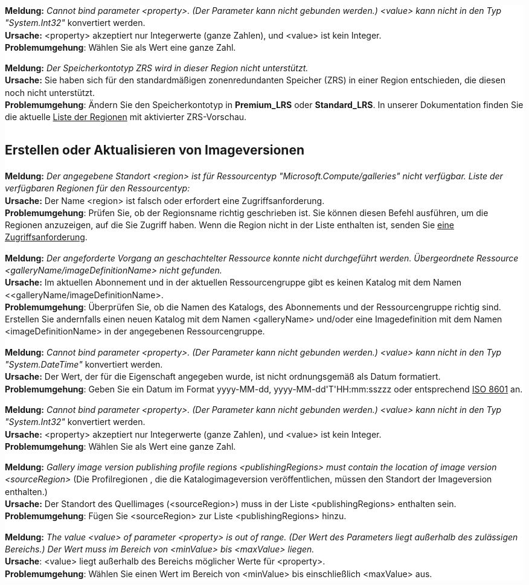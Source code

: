 **Meldung:** *Cannot bind parameter <property\>. (Der Parameter <property> kann nicht gebunden werden.) <value\> kann nicht in den Typ &quot;System.Int32&quot;* konvertiert werden.  
**Ursache:** <property\> akzeptiert nur Integerwerte (ganze Zahlen), und <value\> ist kein Integer.  
**Problemumgehung**: Wählen Sie als Wert eine ganze Zahl.

**Meldung:** *Der Speicherkontotyp ZRS wird in dieser Region nicht unterstützt.*  
**Ursache:** Sie haben sich für den standardmäßigen zonenredundanten Speicher (ZRS) in einer Region entschieden, die diesen noch nicht unterstützt.  
**Problemumgehung**: Ändern Sie den Speicherkontotyp in **Premium\_LRS** oder **Standard\_LRS**. In unserer Dokumentation finden Sie die aktuelle [Liste der Regionen](../storage/common/storage-redundancy.md#zone-redundant-storage) mit aktivierter ZRS-Vorschau.

## <a name="creating-or-updating-image-versions"></a>Erstellen oder Aktualisieren von Imageversionen ##

**Meldung:** *Der angegebene Standort <region\> ist für Ressourcentyp "Microsoft.Compute/galleries" nicht verfügbar. Liste der verfügbaren Regionen für den Ressourcentyp:*  
**Ursache:** Der Name <region\> ist falsch oder erfordert eine Zugriffsanforderung.  
**Problemumgehung**: Prüfen Sie, ob der Regionsname richtig geschrieben ist. Sie können diesen Befehl ausführen, um die Regionen anzuzeigen, auf die Sie Zugriff haben. Wenn die Region nicht in der Liste enthalten ist, senden Sie [eine Zugriffsanforderung](/troubleshoot/azure/general/region-access-request-process).

**Meldung:** *Der angeforderte Vorgang an geschachtelter Ressource konnte nicht durchgeführt werden. Übergeordnete Ressource <galleryName/imageDefinitionName\> nicht gefunden.*  
**Ursache:** Im aktuellen Abonnement und in der aktuellen Ressourcengruppe gibt es keinen Katalog mit dem Namen <<galleryName/imageDefinitionName\>.  
**Problemumgehung**: Überprüfen Sie, ob die Namen des Katalogs, des Abonnements und der Ressourcengruppe richtig sind. Erstellen Sie andernfalls einen neuen Katalog mit dem Namen <galleryName\> und/oder eine Imagedefinition mit dem Namen <imageDefinitionName\> in der angegebenen Ressourcengruppe.

**Meldung:** *Cannot bind parameter <property\>. (Der Parameter <property> kann nicht gebunden werden.) <value\> kann nicht in den Typ &quot;System.DateTime&quot;* konvertiert werden.  
**Ursache:** Der Wert, der für die Eigenschaft angegeben wurde, ist nicht ordnungsgemäß als Datum formatiert.  
**Problemumgehung**: Geben Sie ein Datum im Format yyyy-MM-dd, yyyy-MM-dd'T'HH:mm:sszzz oder entsprechend [ISO 8601](https://en.wikipedia.org/wiki/ISO_8601) an.

**Meldung:** *Cannot bind parameter <property\>. (Der Parameter <property> kann nicht gebunden werden.) <value\> kann nicht in den Typ &quot;System.Int32&quot;* konvertiert werden.  
**Ursache:** <property\> akzeptiert nur Integerwerte (ganze Zahlen), und <value\> ist kein Integer.  
**Problemumgehung**: Wählen Sie als Wert eine ganze Zahl.

**Meldung:** *Gallery image version publishing profile regions <publishingRegions\> must contain the location of image version <sourceRegion\>* (Die Profilregionen <publishingRegions>, die die Katalogimageversion veröffentlichen, müssen den Standort der Imageversion <sourceRegion> enthalten.)  
**Ursache:** Der Standort des Quellimages (<sourceRegion\>) muss in der Liste <publishingRegions\> enthalten sein.  
**Problemumgehung**: Fügen Sie <sourceRegion\> zur Liste <publishingRegions\> hinzu.

**Meldung:** *The value <value\> of parameter <property\> is out of range. (Der Wert <value> des Parameters <property> liegt außerhalb des zulässigen Bereichs.) Der Wert muss im Bereich von <minValue\> bis <maxValue\> liegen.*  
**Ursache**: <value\> liegt außerhalb des Bereichs möglicher Werte für <property\>.  
**Problemumgehung**: Wählen Sie einen Wert im Bereich von <minValue\> bis einschließlich <maxValue\> aus.
